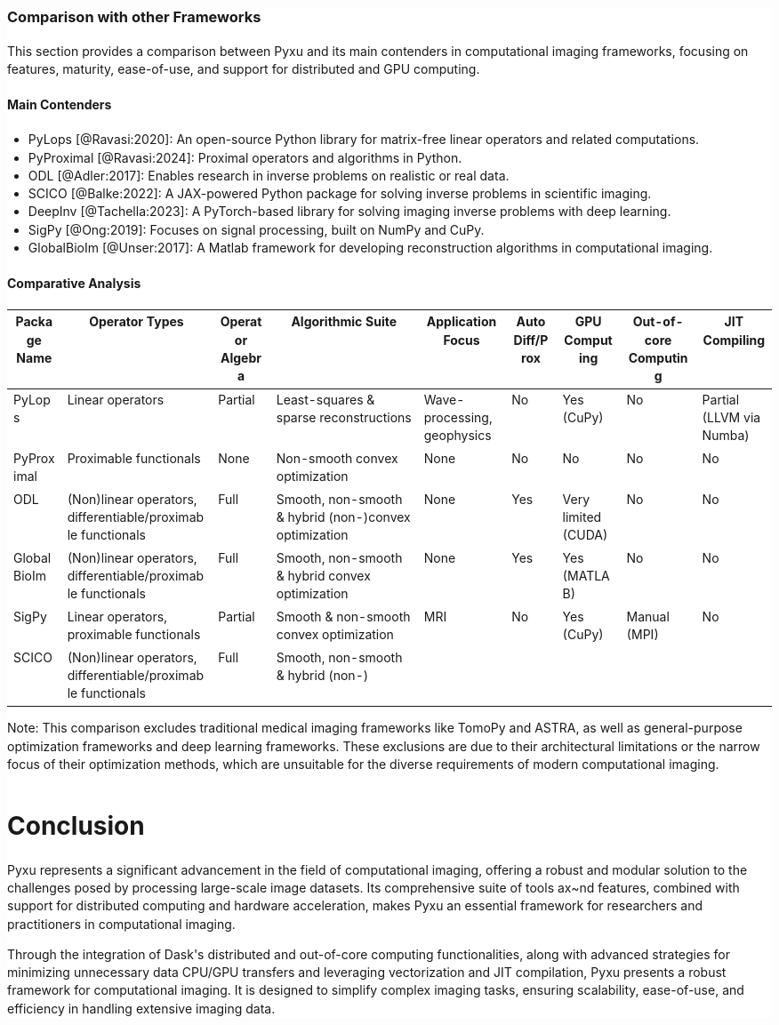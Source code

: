 ### Comparison with other Frameworks
This section provides a comparison between Pyxu and its main contenders in computational imaging frameworks, focusing on features, maturity, ease-of-use, and support for distributed and GPU computing.

#### Main Contenders
- PyLops [@Ravasi:2020]: An open-source Python library for matrix-free linear operators and related computations.
- PyProximal [@Ravasi:2024]: Proximal operators and algorithms in Python.
- ODL [@Adler:2017]: Enables research in inverse problems on realistic or real data.
- SCICO [@Balke:2022]: A JAX-powered Python package for solving inverse problems in scientific imaging.
- DeepInv [@Tachella:2023]: A PyTorch-based library for solving imaging inverse problems with deep learning.
- SigPy [@Ong:2019]: Focuses on signal processing, built on NumPy and CuPy.
- GlobalBioIm [@Unser:2017]: A Matlab framework for developing reconstruction algorithms in computational imaging.

#### Comparative Analysis
| Package Name  | Operator Types                           | Operator Algebra | Algorithmic Suite                 | Application Focus         | Auto Diff/Prox | GPU Computing | Out-of-core Computing | JIT Compiling |
|---------------|------------------------------------------|------------------|-----------------------------------|---------------------------|----------------|---------------|-----------------------|---------------|
| PyLops        | Linear operators                         | Partial          | Least-squares & sparse reconstructions | Wave-processing, geophysics | No             | Yes (CuPy)    | No                    | Partial (LLVM via Numba) |
| PyProximal    | Proximable functionals                   | None             | Non-smooth convex optimization    | None                      | No             | No            | No                    | No            |
| ODL           | (Non)linear operators, differentiable/proximable functionals | Full             | Smooth, non-smooth & hybrid (non-)convex optimization | None                      | Yes            | Very limited (CUDA) | No                    | No            |
| GlobalBioIm   | (Non)linear operators, differentiable/proximable functionals | Full             | Smooth, non-smooth & hybrid convex optimization | None                      | Yes            | Yes (MATLAB)  | No                    | No            |
| SigPy         | Linear operators, proximable functionals | Partial          | Smooth & non-smooth convex optimization | MRI                       | No             | Yes (CuPy)    | Manual (MPI)          | No            |
| SCICO         | (Non)linear operators, differentiable/proximable functionals | Full             | Smooth, non-smooth & hybrid (non-)


Note: This comparison excludes traditional medical imaging frameworks like TomoPy and ASTRA, as well as general-purpose optimization frameworks and deep learning frameworks. These exclusions are due to their architectural limitations or the narrow focus of their optimization methods, which are unsuitable for the diverse requirements of modern computational imaging.

# Conclusion

Pyxu represents a significant advancement in the field of computational imaging, offering a robust and modular solution to the challenges posed by processing large-scale image datasets. Its comprehensive suite of tools ax~nd features, combined with support for distributed computing and hardware acceleration, makes Pyxu an essential framework for researchers and practitioners in computational imaging.

Through the integration of Dask's distributed and out-of-core computing functionalities, along with advanced strategies for minimizing unnecessary data CPU/GPU transfers and leveraging vectorization and JIT compilation, Pyxu presents a robust framework for computational imaging. It is designed to simplify complex imaging tasks, ensuring scalability, ease-of-use, and efficiency in handling extensive imaging data.
